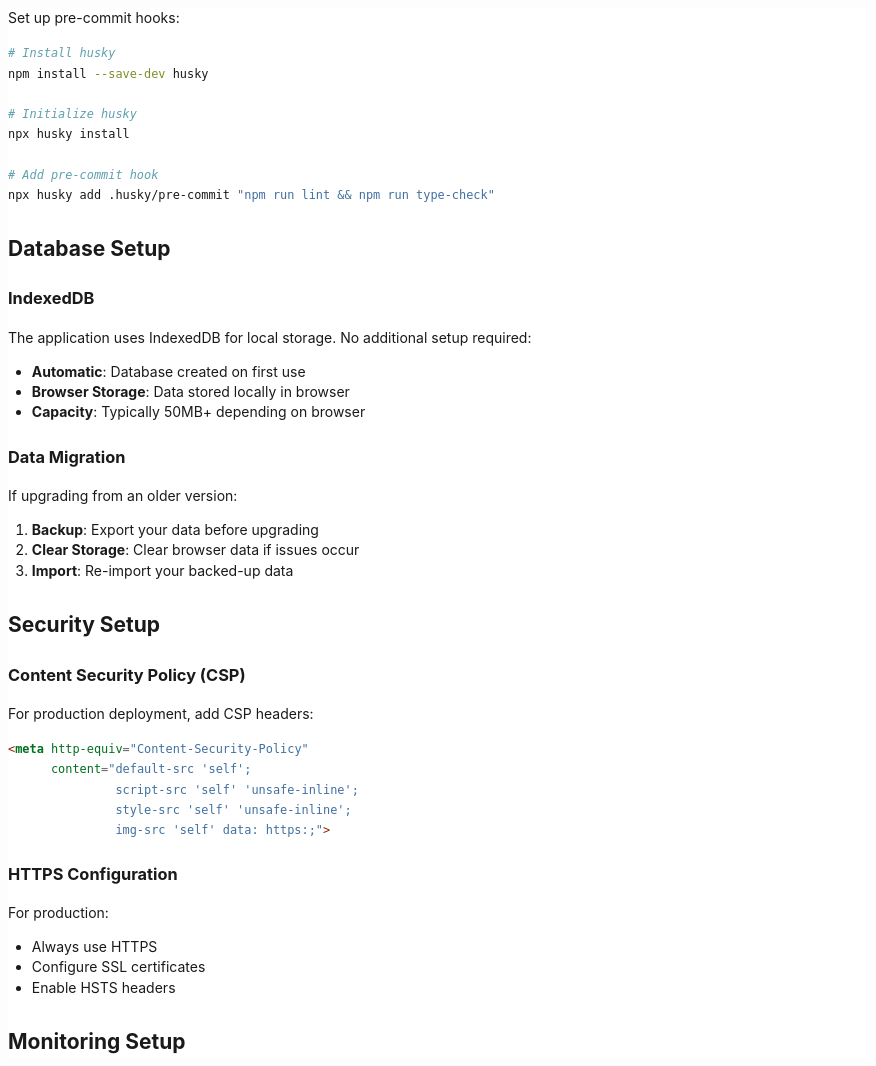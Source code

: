 Set up pre-commit hooks:

```bash
# Install husky
npm install --save-dev husky

# Initialize husky
npx husky install

# Add pre-commit hook
npx husky add .husky/pre-commit "npm run lint && npm run type-check"
```

## Database Setup

### IndexedDB

The application uses IndexedDB for local storage. No additional setup required:

- **Automatic**: Database created on first use
- **Browser Storage**: Data stored locally in browser
- **Capacity**: Typically 50MB+ depending on browser

### Data Migration

If upgrading from an older version:

1. **Backup**: Export your data before upgrading
2. **Clear Storage**: Clear browser data if issues occur
3. **Import**: Re-import your backed-up data

## Security Setup

### Content Security Policy (CSP)

For production deployment, add CSP headers:

```html
<meta http-equiv="Content-Security-Policy" 
      content="default-src 'self'; 
               script-src 'self' 'unsafe-inline'; 
               style-src 'self' 'unsafe-inline'; 
               img-src 'self' data: https:;">
```

### HTTPS Configuration

For production:
- Always use HTTPS
- Configure SSL certificates
- Enable HSTS headers

## Monitoring Setup

